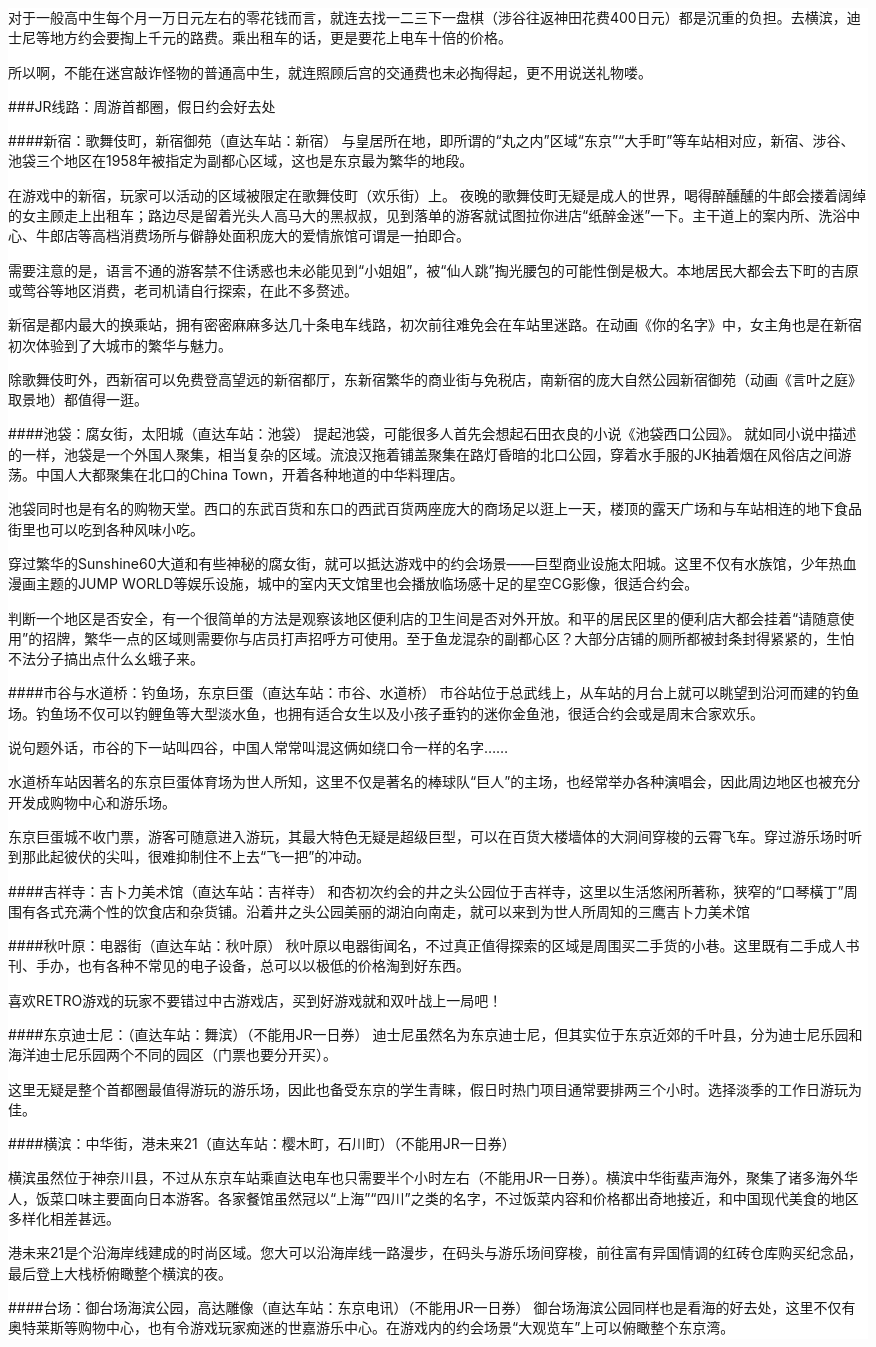 对于一般高中生每个月一万日元左右的零花钱而言，就连去找一二三下一盘棋（涉谷往返神田花费400日元）都是沉重的负担。去横滨，迪士尼等地方约会要掏上千元的路费。乘出租车的话，更是要花上电车十倍的价格。

所以啊，不能在迷宫敲诈怪物的普通高中生，就连照顾后宫的交通费也未必掏得起，更不用说送礼物喽。

###JR线路：周游首都圈，假日约会好去处 

####新宿：歌舞伎町，新宿御苑（直达车站：新宿）
与皇居所在地，即所谓的“丸之内”区域“东京”“大手町”等车站相对应，新宿、涉谷、池袋三个地区在1958年被指定为副都心区域，这也是东京最为繁华的地段。

在游戏中的新宿，玩家可以活动的区域被限定在歌舞伎町（欢乐街）上。
夜晚的歌舞伎町无疑是成人的世界，喝得醉醺醺的牛郎会搂着阔绰的女主顾走上出租车；路边尽是留着光头人高马大的黑叔叔，见到落单的游客就试图拉你进店“纸醉金迷”一下。主干道上的案内所、洗浴中心、牛郎店等高档消费场所与僻静处面积庞大的爱情旅馆可谓是一拍即合。

需要注意的是，语言不通的游客禁不住诱惑也未必能见到“小姐姐”，被“仙人跳”掏光腰包的可能性倒是极大。本地居民大都会去下町的吉原或莺谷等地区消费，老司机请自行探索，在此不多赘述。

新宿是都内最大的换乘站，拥有密密麻麻多达几十条电车线路，初次前往难免会在车站里迷路。在动画《你的名字》中，女主角也是在新宿初次体验到了大城市的繁华与魅力。

除歌舞伎町外，西新宿可以免费登高望远的新宿都厅，东新宿繁华的商业街与免税店，南新宿的庞大自然公园新宿御苑（动画《言叶之庭》取景地）都值得一逛。

####池袋：腐女街，太阳城（直达车站：池袋）
提起池袋，可能很多人首先会想起石田衣良的小说《池袋西口公园》。
就如同小说中描述的一样，池袋是一个外国人聚集，相当复杂的区域。流浪汉拖着铺盖聚集在路灯昏暗的北口公园，穿着水手服的JK抽着烟在风俗店之间游荡。中国人大都聚集在北口的China Town，开着各种地道的中华料理店。

池袋同时也是有名的购物天堂。西口的东武百货和东口的西武百货两座庞大的商场足以逛上一天，楼顶的露天广场和与车站相连的地下食品街里也可以吃到各种风味小吃。

穿过繁华的Sunshine60大道和有些神秘的腐女街，就可以抵达游戏中的约会场景——巨型商业设施太阳城。这里不仅有水族馆，少年热血漫画主题的JUMP WORLD等娱乐设施，城中的室内天文馆里也会播放临场感十足的星空CG影像，很适合约会。

判断一个地区是否安全，有一个很简单的方法是观察该地区便利店的卫生间是否对外开放。和平的居民区里的便利店大都会挂着“请随意使用”的招牌，繁华一点的区域则需要你与店员打声招呼方可使用。至于鱼龙混杂的副都心区？大部分店铺的厕所都被封条封得紧紧的，生怕不法分子搞出点什么幺蛾子来。

####市谷与水道桥：钓鱼场，东京巨蛋（直达车站：市谷、水道桥）
市谷站位于总武线上，从车站的月台上就可以眺望到沿河而建的钓鱼场。钓鱼场不仅可以钓鲤鱼等大型淡水鱼，也拥有适合女生以及小孩子垂钓的迷你金鱼池，很适合约会或是周末合家欢乐。

说句题外话，市谷的下一站叫四谷，中国人常常叫混这俩如绕口令一样的名字……

水道桥车站因著名的东京巨蛋体育场为世人所知，这里不仅是著名的棒球队“巨人”的主场，也经常举办各种演唱会，因此周边地区也被充分开发成购物中心和游乐场。

东京巨蛋城不收门票，游客可随意进入游玩，其最大特色无疑是超级巨型，可以在百货大楼墙体的大洞间穿梭的云霄飞车。穿过游乐场时听到那此起彼伏的尖叫，很难抑制住不上去“飞一把”的冲动。

####吉祥寺：吉卜力美术馆（直达车站：吉祥寺）
和杏初次约会的井之头公园位于吉祥寺，这里以生活悠闲所著称，狭窄的“口琴橫丁”周围有各式充满个性的饮食店和杂货铺。沿着井之头公园美丽的湖泊向南走，就可以来到为世人所周知的三鹰吉卜力美术馆

####秋叶原：电器街（直达车站：秋叶原）
秋叶原以电器街闻名，不过真正值得探索的区域是周围买二手货的小巷。这里既有二手成人书刊、手办，也有各种不常见的电子设备，总可以以极低的价格淘到好东西。

喜欢RETRO游戏的玩家不要错过中古游戏店，买到好游戏就和双叶战上一局吧！

####东京迪士尼：（直达车站：舞滨）（不能用JR一日券）
迪士尼虽然名为东京迪士尼，但其实位于东京近郊的千叶县，分为迪士尼乐园和海洋迪士尼乐园两个不同的园区（门票也要分开买）。

这里无疑是整个首都圈最值得游玩的游乐场，因此也备受东京的学生青睐，假日时热门项目通常要排两三个小时。选择淡季的工作日游玩为佳。

####横滨：中华街，港未来21（直达车站：樱木町，石川町）（不能用JR一日券）

横滨虽然位于神奈川县，不过从东京车站乘直达电车也只需要半个小时左右（不能用JR一日券）。横滨中华街蜚声海外，聚集了诸多海外华人，饭菜口味主要面向日本游客。各家餐馆虽然冠以“上海”“四川”之类的名字，不过饭菜内容和价格都出奇地接近，和中国现代美食的地区多样化相差甚远。

港未来21是个沿海岸线建成的时尚区域。您大可以沿海岸线一路漫步，在码头与游乐场间穿梭，前往富有异国情调的红砖仓库购买纪念品，最后登上大栈桥俯瞰整个横滨的夜。

####台场：御台场海滨公园，高达雕像（直达车站：东京电讯）（不能用JR一日券）
御台场海滨公园同样也是看海的好去处，这里不仅有奥特莱斯等购物中心，也有令游戏玩家痴迷的世嘉游乐中心。在游戏内的约会场景“大观览车”上可以俯瞰整个东京湾。

